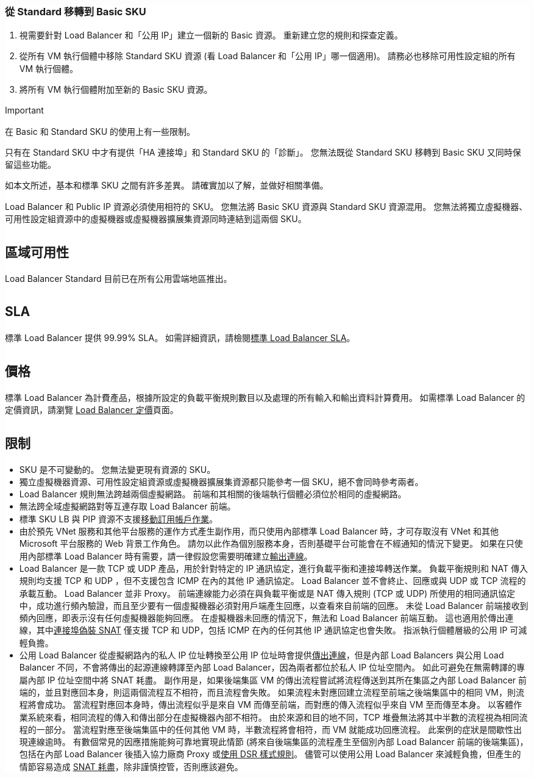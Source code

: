 ### <a name="migrate-from-standard-to-basic-sku"></a>從 Standard 移轉到 Basic SKU

1. 視需要針對 Load Balancer 和「公用 IP」建立一個新的 Basic 資源。 重新建立您的規則和探查定義。 

2. 從所有 VM 執行個體中移除 Standard SKU 資源 (看 Load Balancer 和「公用 IP」哪一個適用)。 請務必也移除可用性設定組的所有 VM 執行個體。

3. 將所有 VM 執行個體附加至新的 Basic SKU 資源。

>[!IMPORTANT]
>
>在 Basic 和 Standard SKU 的使用上有一些限制。
>
>只有在 Standard SKU 中才有提供「HA 連接埠」和 Standard SKU 的「診斷」。 您無法既從 Standard SKU 移轉到 Basic SKU 又同時保留這些功能。
>
>如本文所述，基本和標準 SKU 之間有許多差異。  請確實加以了解，並做好相關準備。
>
>Load Balancer 和 Public IP 資源必須使用相符的 SKU。 您無法將 Basic SKU 資源與 Standard SKU 資源混用。 您無法將獨立虛擬機器、可用性設定組資源中的虛擬機器或虛擬機器擴展集資源同時連結到這兩個 SKU。

## <a name="region-availability"></a>區域可用性

Load Balancer Standard 目前已在所有公用雲端地區推出。

## <a name="sla"></a>SLA

標準 Load Balancer 提供 99.99% SLA。  如需詳細資訊，請檢閱[標準 Load Balancer SLA](https://aka.ms/lbsla)。

## <a name="pricing"></a>價格

標準 Load Balancer 為計費產品，根據所設定的負載平衡規則數目以及處理的所有輸入和輸出資料計算費用。 如需標準 Load Balancer 的定價資訊，請瀏覽 [Load Balancer 定價](https://aka.ms/lbpricing)頁面。

## <a name="limitations"></a>限制

- SKU 是不可變動的。 您無法變更現有資源的 SKU。
- 獨立虛擬機器資源、可用性設定組資源或虛擬機器擴展集資源都只能參考一個 SKU，絕不會同時參考兩者。
- Load Balancer 規則無法跨越兩個虛擬網路。  前端和其相關的後端執行個體必須位於相同的虛擬網路。  
- 無法跨全域虛擬網路對等互連存取 Load Balancer 前端。
- 標準 SKU LB 與 PIP 資源不支援[移動訂用帳戶作業](../azure-resource-manager/resource-group-move-resources.md)。
- 由於預先 VNet 服務和其他平台服務的運作方式產生副作用，而只使用內部標準 Load Balancer 時，才可存取沒有 VNet 和其他 Microsoft 平台服務的 Web 背景工作角色。 請勿以此作為個別服務本身，否則基礎平台可能會在不經通知的情況下變更。 如果在只使用內部標準 Load Balancer 時有需要，請一律假設您需要明確建立[輸出連線](load-balancer-outbound-connections.md)。
- Load Balancer 是一款 TCP 或 UDP 產品，用於針對特定的 IP 通訊協定，進行負載平衡和連接埠轉送作業。  負載平衡規則和 NAT 傳入規則均支援 TCP 和 UDP ，但不支援包含 ICMP 在內的其他 IP 通訊協定。 Load Balancer 並不會終止、回應或與 UDP 或 TCP 流程的承載互動。 Load Balancer 並非 Proxy。 前端連線能力必須在與負載平衡或是 NAT 傳入規則 (TCP 或 UDP) 所使用的相同通訊協定中，成功進行頻內驗證，而且至少要有一個虛擬機器必須對用戶端產生回應，以查看來自前端的回應。  未從 Load Balancer 前端接收到頻內回應，即表示沒有任何虛擬機器能夠回應。  在虛擬機器未回應的情況下，無法和 Load Balancer 前端互動。  這也適用於傳出連線，其中[連接埠偽裝 SNAT](load-balancer-outbound-connections.md#snat) 僅支援 TCP 和 UDP，包括 ICMP 在內的任何其他 IP 通訊協定也會失敗。  指派執行個體層級的公用 IP 可減輕負擔。
- 公用 Load Balancer 從虛擬網路內的私人 IP 位址轉換至公用 IP 位址時會提供[傳出連線](load-balancer-outbound-connections.md)，但是內部 Load Balancers 與公用 Load Balancer 不同，不會將傳出的起源連線轉譯至內部 Load Balancer，因為兩者都位於私人 IP 位址空間內。  如此可避免在無需轉譯的專屬內部 IP 位址空間中將 SNAT 耗盡。  副作用是，如果後端集區 VM 的傳出流程嘗試將流程傳送到其所在集區之內部 Load Balancer 前端的，並且對應回本身，則這兩個流程互不相符，而且流程會失敗。  如果流程未對應回建立流程至前端之後端集區中的相同 VM，則流程將會成功。   當流程對應回本身時，傳出流程似乎是來自 VM 而傳至前端，而對應的傳入流程似乎來自 VM 至而傳至本身。 以客體作業系統來看，相同流程的傳入和傳出部分在虛擬機器內部不相符。 由於來源和目的地不同，TCP 堆疊無法將其中半數的流程視為相同流程的一部分。  當流程對應至後端集區中的任何其他 VM 時，半數流程將會相符，而 VM 就能成功回應流程。  此案例的症狀是間歇性出現連線逾時。 有數個常見的因應措施能夠可靠地實現此情節 (將來自後端集區的流程產生至個別內部 Load Balancer 前端的後端集區)，包括在內部 Load Balancer 後插入協力廠商 Proxy 或[使用 DSR 樣式規則](load-balancer-multivip-overview.md)。  儘管可以使用公用 Load Balancer 來減輕負擔，但產生的情節容易造成 [SNAT 耗盡](load-balancer-outbound-connections.md#snat)，除非謹慎控管，否則應該避免。
